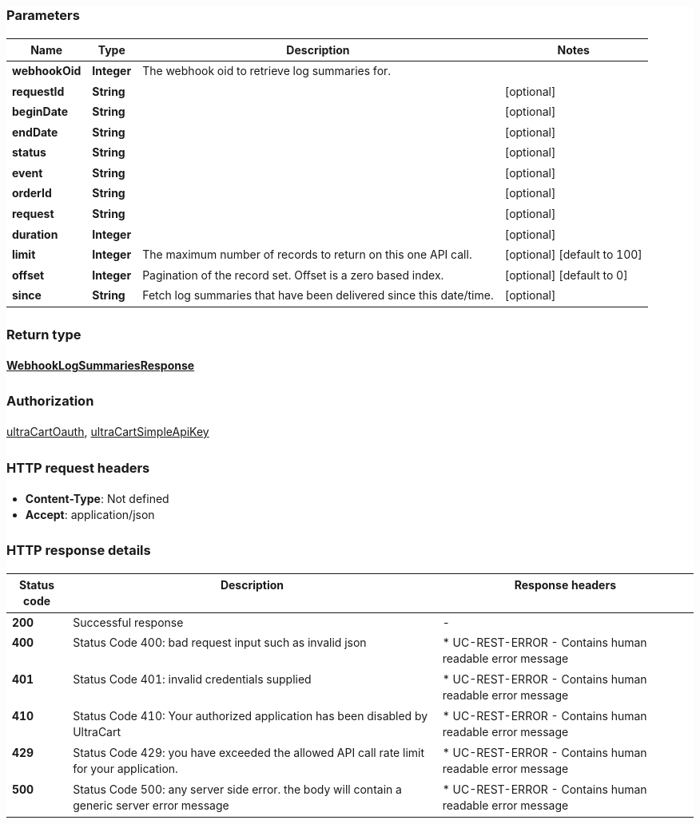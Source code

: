 
### Parameters

| Name | Type | Description  | Notes |
|------------- | ------------- | ------------- | -------------|
| **webhookOid** | **Integer**| The webhook oid to retrieve log summaries for. | |
| **requestId** | **String**|  | [optional] |
| **beginDate** | **String**|  | [optional] |
| **endDate** | **String**|  | [optional] |
| **status** | **String**|  | [optional] |
| **event** | **String**|  | [optional] |
| **orderId** | **String**|  | [optional] |
| **request** | **String**|  | [optional] |
| **duration** | **Integer**|  | [optional] |
| **limit** | **Integer**| The maximum number of records to return on this one API call. | [optional] [default to 100] |
| **offset** | **Integer**| Pagination of the record set.  Offset is a zero based index. | [optional] [default to 0] |
| **since** | **String**| Fetch log summaries that have been delivered since this date/time. | [optional] |

### Return type

[**WebhookLogSummariesResponse**](WebhookLogSummariesResponse.md)

### Authorization

[ultraCartOauth](../README.md#ultraCartOauth), [ultraCartSimpleApiKey](../README.md#ultraCartSimpleApiKey)

### HTTP request headers

 - **Content-Type**: Not defined
 - **Accept**: application/json

### HTTP response details
| Status code | Description | Response headers |
|-------------|-------------|------------------|
| **200** | Successful response |  -  |
| **400** | Status Code 400: bad request input such as invalid json |  * UC-REST-ERROR - Contains human readable error message <br>  |
| **401** | Status Code 401: invalid credentials supplied |  * UC-REST-ERROR - Contains human readable error message <br>  |
| **410** | Status Code 410: Your authorized application has been disabled by UltraCart |  * UC-REST-ERROR - Contains human readable error message <br>  |
| **429** | Status Code 429: you have exceeded the allowed API call rate limit for your application. |  * UC-REST-ERROR - Contains human readable error message <br>  |
| **500** | Status Code 500: any server side error.  the body will contain a generic server error message |  * UC-REST-ERROR - Contains human readable error message <br>  |
